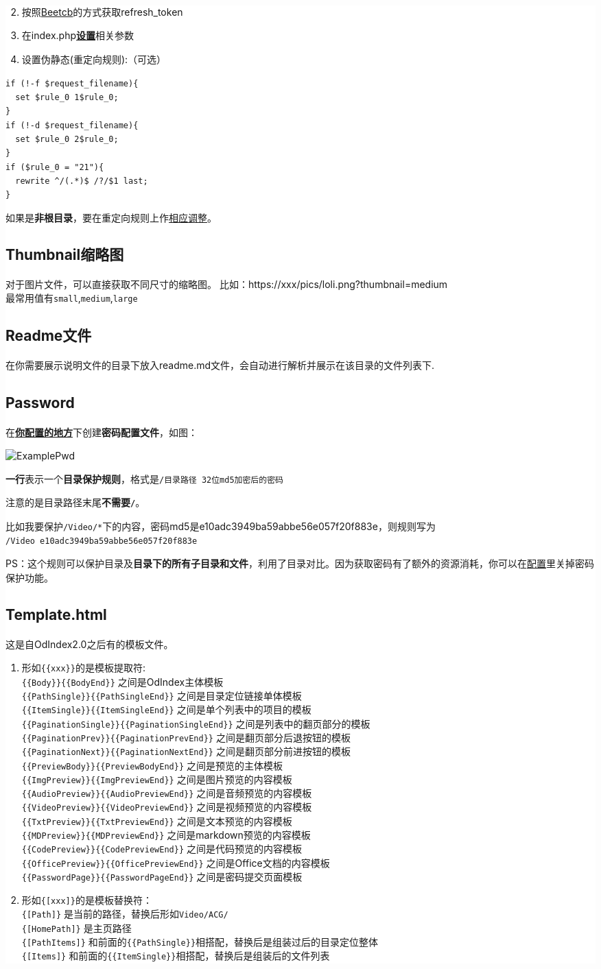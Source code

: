 2. 按照<a href='https://github.com/spencerwooo/onedrive-cf-index/blob/main/README-CN.md#%E9%83%A8%E7%BD%B2%E6%8C%87%E5%8D%97' target='_blank'>Beetcb</a>的方式获取refresh_token   

3. 在index.php[**设置**](#Config)相关参数  

4. 设置伪静态(重定向规则):（可选）  
  
  ```
  if (!-f $request_filename){
    set $rule_0 1$rule_0;
  }
  if (!-d $request_filename){
    set $rule_0 2$rule_0;
  }
  if ($rule_0 = "21"){
    rewrite ^/(.*)$ /?/$1 last;
  }
  ```
  如果是**非根目录**，要在重定向规则上作[相应调整](#rerewrite)。  
  
## Thumbnail缩略图  
对于图片文件，可以直接获取不同尺寸的缩略图。 比如：https://xxx/pics/loli.png?thumbnail=medium  
最常用值有```small```,```medium```,```large```  
  
## Readme文件  
在你需要展示说明文件的目录下放入readme.md文件，会自动进行解析并展示在该目录的文件列表下.  
  
## Password  
在[**你配置的地方**](#pwdCfgPath)下创建**密码配置文件**，如图：  

![ExamplePwd](https://ae02.alicdn.com/kf/H721fdd70e4cf482b8271ebe56739e1b88.png)  

**一行**表示一个**目录保护规则**，格式是```/目录路径 32位md5加密后的密码```  

注意的是目录路径末尾**不需要```/```**。

比如我要保护```/Video/*```下的内容，密码md5是e10adc3949ba59abbe56e057f20f883e，则规则写为  
```/Video e10adc3949ba59abbe56e057f20f883e```  

PS：这个规则可以保护目录及**目录下的所有子目录和文件**，利用了目录对比。因为获取密码有了额外的资源消耗，你可以在[配置](#config)里关掉密码保护功能。

## Template.html  
这是自OdIndex2.0之后有的模板文件。  
1. 形如```{{xxx}}```的是模板提取符:  
    ```{{Body}}{{BodyEnd}}``` 之间是OdIndex主体模板  
    ```{{PathSingle}}{{PathSingleEnd}}``` 之间是目录定位链接单体模板  
    ```{{ItemSingle}}{{ItemSingleEnd}}``` 之间是单个列表中的项目的模板  
    ```{{PaginationSingle}}{{PaginationSingleEnd}}``` 之间是列表中的翻页部分的模板  
    ```{{PaginationPrev}}{{PaginationPrevEnd}}``` 之间是翻页部分后退按钮的模板   
    ```{{PaginationNext}}{{PaginationNextEnd}}``` 之间是翻页部分前进按钮的模板  
    ```{{PreviewBody}}{{PreviewBodyEnd}}``` 之间是预览的主体模板  
    ```{{ImgPreview}}{{ImgPreviewEnd}}``` 之间是图片预览的内容模板  
    ```{{AudioPreview}}{{AudioPreviewEnd}}``` 之间是音频预览的内容模板  
    ```{{VideoPreview}}{{VideoPreviewEnd}}``` 之间是视频预览的内容模板  
    ```{{TxtPreview}}{{TxtPreviewEnd}}``` 之间是文本预览的内容模板  
    ```{{MDPreview}}{{MDPreviewEnd}}``` 之间是markdown预览的内容模板  
    ```{{CodePreview}}{{CodePreviewEnd}}``` 之间是代码预览的内容模板  
    ```{{OfficePreview}}{{OfficePreviewEnd}}``` 之间是Office文档的内容模板  
    ```{{PasswordPage}}{{PasswordPageEnd}}``` 之间是密码提交页面模板  

2. 形如```{[xxx]}```的是模板替换符：  
    ```{[Path]}``` 是当前的路径，替换后形如```Video/ACG/```  
    ```{[HomePath]}``` 是主页路径  
    ```{[PathItems]}``` 和前面的```{{PathSingle}}```相搭配，替换后是组装过后的目录定位整体  
    ```{[Items]}``` 和前面的```{{ItemSingle}}```相搭配，替换后是组装后的文件列表  
```